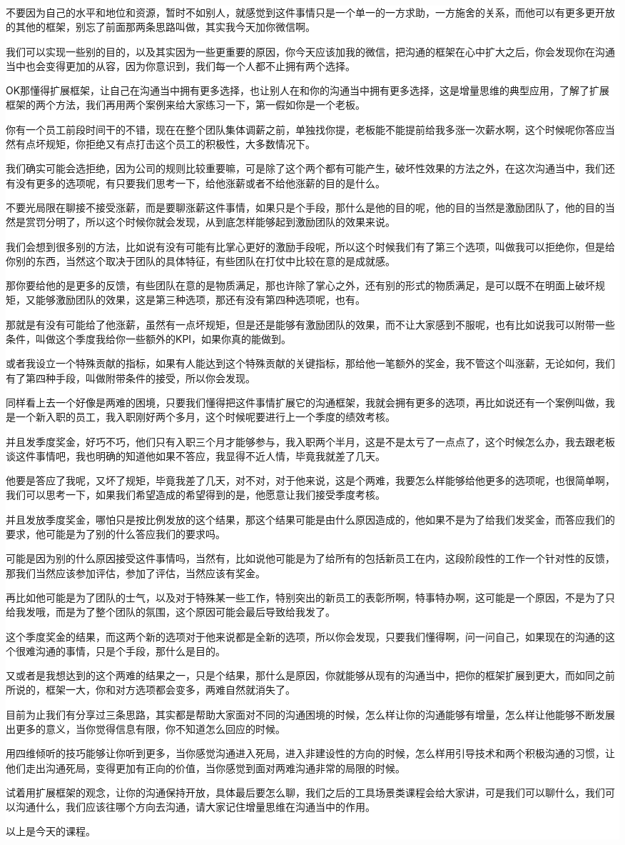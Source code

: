 不要因为自己的水平和地位和资源，暂时不如别人，就感觉到这件事情只是一个单一的一方求助，一方施舍的关系，而他可以有更多更开放的其他的框架，别忘了前面那两条思路叫做，其实我今天加你微信啊。

我们可以实现一些别的目的，以及其实因为一些更重要的原因，你今天应该加我的微信，把沟通的框架在心中扩大之后，你会发现你在沟通当中也会变得更加的从容，因为你意识到，我们每一个人都不止拥有两个选择。

OK那懂得扩展框架，让自己在沟通当中拥有更多选择，也让别人在和你的沟通当中拥有更多选择，这是增量思维的典型应用，了解了扩展框架的两个方法，我们再用两个案例来给大家练习一下，第一假如你是一个老板。

你有一个员工前段时间干的不错，现在在整个团队集体调薪之前，单独找你提，老板能不能提前给我多涨一次薪水啊，这个时候呢你答应当然有点坏规矩，你拒绝又有点打击这个员工的积极性，大多数情况下。

我们确实可能会选拒绝，因为公司的规则比较重要嘛，可是除了这个两个都有可能产生，破坏性效果的方法之外，在这次沟通当中，我们还有没有更多的选项呢，有只要我们思考一下，给他涨薪或者不给他涨薪的目的是什么。

不要光局限在聊接不接受涨薪，而是要聊涨薪这件事情，如果只是个手段，那什么是他的目的呢，他的目的当然是激励团队了，他的目的当然是赏罚分明了，所以这个时候你就会发现，从到底怎样能够起到激励团队的效果来说。

我们会想到很多别的方法，比如说有没有可能有比掌心更好的激励手段呢，所以这个时候我们有了第三个选项，叫做我可以拒绝你，但是给你别的东西，当然这个取决于团队的具体特征，有些团队在打仗中比较在意的是成就感。

那你要给他的是更多的反馈，有些团队在意的是物质满足，那也许除了掌心之外，还有别的形式的物质满足，是可以既不在明面上破坏规矩，又能够激励团队的效果，这是第三种选项，那还有没有第四种选项呢，也有。

那就是有没有可能给了他涨薪，虽然有一点坏规矩，但是还是能够有激励团队的效果，而不让大家感到不服呢，也有比如说我可以附带一些条件，叫做这个季度我给你一些额外的KPI，如果你真的能做到。

或者我设立一个特殊贡献的指标，如果有人能达到这个特殊贡献的关键指标，那给他一笔额外的奖金，我不管这个叫涨薪，无论如何，我们有了第四种手段，叫做附带条件的接受，所以你会发现。

同样看上去一个好像是两难的困境，只要我们懂得把这件事情扩展它的沟通框架，我就会拥有更多的选项，再比如说还有一个案例叫做，我是一个新入职的员工，我入职刚好两个多月，这个时候呢要进行上一个季度的绩效考核。

并且发季度奖金，好巧不巧，他们只有入职三个月才能够参与，我入职两个半月，这是不是太亏了一点点了，这个时候怎么办，我去跟老板谈这件事情吧，我也明确的知道他如果不答应，我显得不近人情，毕竟我就差了几天。

他要是答应了我呢，又坏了规矩，毕竟我差了几天，对不对，对于他来说，这是个两难，我要怎么样能够给他更多的选项呢，也很简单啊，我们可以思考一下，如果我们希望造成的希望得到的是，他愿意让我们接受季度考核。

并且发放季度奖金，哪怕只是按比例发放的这个结果，那这个结果可能是由什么原因造成的，他如果不是为了给我们发奖金，而答应我们的要求，他可能是为了别的什么答应我们的要求吗。

可能是因为别的什么原因接受这件事情吗，当然有，比如说他可能是为了给所有的包括新员工在内，这段阶段性的工作一个针对性的反馈，那我们当然应该参加评估，参加了评估，当然应该有奖金。

再比如他可能是为了团队的士气，以及对于特殊某一些工作，特别突出的新员工的表彰所啊，特事特办啊，这可能是一个原因，不是为了只给我发哦，而是为了整个团队的氛围，这个原因可能会最后导致给我发了。

这个季度奖金的结果，而这两个新的选项对于他来说都是全新的选项，所以你会发现，只要我们懂得啊，问一问自己，如果现在的沟通的这个很难沟通的事情，只是个手段，那什么是目的。

又或者是我想达到的这个两难的结果之一，只是个结果，那什么是原因，你就能够从现有的沟通当中，把你的框架扩展到更大，而如同之前所说的，框架一大，你和对方选项都会变多，两难自然就消失了。

目前为止我们有分享过三条思路，其实都是帮助大家面对不同的沟通困境的时候，怎么样让你的沟通能够有增量，怎么样让他能够不断发展出更多的意义，当你觉得信息有限，你不知道怎么回应的时候。

用四维倾听的技巧能够让你听到更多，当你感觉沟通进入死局，进入非建设性的方向的时候，怎么样用引导技术和两个积极沟通的习惯，让他们走出沟通死局，变得更加有正向的价值，当你感觉到面对两难沟通非常的局限的时候。

试着用扩展框架的观念，让你的沟通保持开放，具体最后要怎么聊，我们之后的工具场景类课程会给大家讲，可是我们可以聊什么，我们可以沟通什么，我们应该往哪个方向去沟通，请大家记住增量思维在沟通当中的作用。

以上是今天的课程。